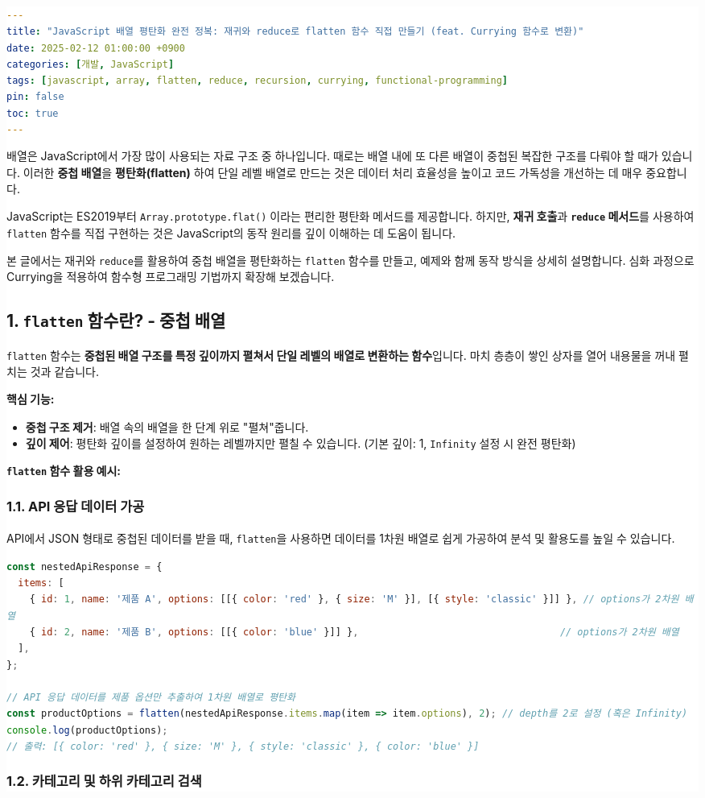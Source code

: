 ```yaml
---
title: "JavaScript 배열 평탄화 완전 정복: 재귀와 reduce로 flatten 함수 직접 만들기 (feat. Currying 함수로 변환)"
date: 2025-02-12 01:00:00 +0900
categories: [개발, JavaScript]
tags: [javascript, array, flatten, reduce, recursion, currying, functional-programming]
pin: false
toc: true
---
```


배열은 JavaScript에서 가장 많이 사용되는 자료 구조 중 하나입니다. 때로는 배열 내에 또 다른 배열이 중첩된 복잡한 구조를 다뤄야 할 때가 있습니다. 이러한 **중첩 배열**을 **평탄화(flatten)** 하여 단일 레벨 배열로 만드는 것은 데이터 처리 효율성을 높이고 코드 가독성을 개선하는 데 매우 중요합니다.

JavaScript는 ES2019부터 `Array.prototype.flat()` 이라는 편리한 평탄화 메서드를 제공합니다. 하지만,  **재귀 호출**과 **`reduce` 메서드**를 사용하여 `flatten` 함수를 직접 구현하는 것은 JavaScript의 동작 원리를 깊이 이해하는 데 도움이 됩니다.

본 글에서는 재귀와 `reduce`를 활용하여 중첩 배열을 평탄화하는 `flatten` 함수를 만들고, 예제와 함께 동작 방식을 상세히 설명합니다. 심화 과정으로 Currying을 적용하여 함수형 프로그래밍 기법까지 확장해 보겠습니다.

## 1. `flatten` 함수란? - 중첩 배열

`flatten` 함수는 **중첩된 배열 구조를 특정 깊이까지 펼쳐서 단일 레벨의 배열로 변환하는 함수**입니다. 마치 층층이 쌓인 상자를 열어 내용물을 꺼내 펼치는 것과 같습니다.

**핵심 기능:**

* **중첩 구조 제거**: 배열 속의 배열을 한 단계 위로 "펼쳐"줍니다.
* **깊이 제어**: 평탄화 깊이를 설정하여 원하는 레벨까지만 펼칠 수 있습니다. (기본 깊이: 1, `Infinity` 설정 시 완전 평탄화)

**`flatten` 함수 활용 예시:**

### 1.1. API 응답 데이터 가공

API에서 JSON 형태로 중첩된 데이터를 받을 때, `flatten`을 사용하면 데이터를 1차원 배열로 쉽게 가공하여 분석 및 활용도를 높일 수 있습니다.

```javascript
const nestedApiResponse = {
  items: [
    { id: 1, name: '제품 A', options: [[{ color: 'red' }, { size: 'M' }], [{ style: 'classic' }]] }, // options가 2차원 배열
    { id: 2, name: '제품 B', options: [[{ color: 'blue' }]] },                                   // options가 2차원 배열
  ],
};

// API 응답 데이터를 제품 옵션만 추출하여 1차원 배열로 평탄화
const productOptions = flatten(nestedApiResponse.items.map(item => item.options), 2); // depth를 2로 설정 (혹은 Infinity)
console.log(productOptions);
// 출력: [{ color: 'red' }, { size: 'M' }, { style: 'classic' }, { color: 'blue' }]
```

### 1.2. 카테고리 및 하위 카테고리 검색
